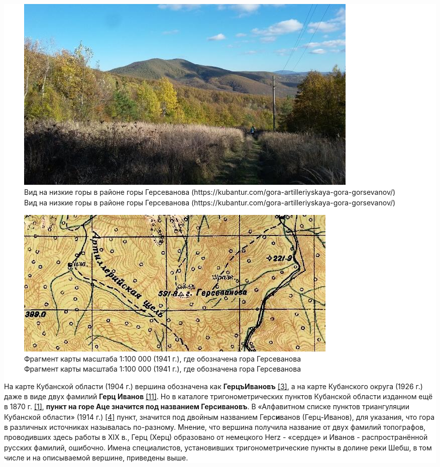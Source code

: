 <figure>
	<a href="/img/toponymy/gersevanova/View-low-mountains-in-area-Mount-Gersevanov-b.jpg" title="Вид на низкие горы в районе горы Герсеванова"><div itemscope itemtype="https://schema.org/ImageObject"><img itemprop="contentUrl" src="/img/toponymy/gersevanova/View-low-mountains-in-area-Mount-Gersevanov.jpg" alt="Вид на низкие горы в районе горы Герсеванова" width="640" height="360"/></a><meta itemprop="name" content="Вид на низкие горы в районе горы Герсеванова (https://kubantur.com/gora-artilleriyskaya-gora-gorsevanov/)" /><meta itemprop="creditText" content="Заметки географа - Ковешников В.Н." /></div>
Вид на низкие горы в районе горы Герсеванова (https://kubantur.com/gora-artilleriyskaya-gora-gorsevanov/)<figcaption>Вид на низкие горы в районе горы Герсеванова (https://kubantur.com/gora-artilleriyskaya-gora-gorsevanov/)</figcaption>
</figure>

<figure>
	<div itemscope itemtype="https://schema.org/ImageObject"><img itemprop="contentUrl" src="/img/toponymy/gersevanova/Mount-Gersevanova-on-the-map-1941.jpg" title="Гора Герсеванова на карте 1941 года" alt="Гора Герсеванова на карте 1941 года" width="600" height="272"/><meta itemprop="name" content="Фрагмент карты масштаба 1:100 000 (1941 г.), где обозначена гора Герсеванова" /><meta itemprop="creditText" content="Заметки географа - Ковешников В.Н." /></div>
Фрагмент карты масштаба 1:100 000 (1941 г.), где обозначена гора Герсеванова<figcaption>Фрагмент карты масштаба 1:100 000 (1941 г.), где обозначена гора Герсеванова</figcaption>
</figure>

На карте Кубанской области (1904 г.) вершина обозначена как **ГерцъИвановъ** [[3]](#t60-[3]), а на карте Кубанского округа (1926 г.) даже в виде двух фамилий **Герц Иванов** [[11]](#t60-[11]). Но в каталоге тригонометрических пунктов Кубанской области изданном ещё в 1870 г. [[1]](#t60-[1]), **пункт на горе Аце значится под названием Герсивановъ**. В «Алфавитном списке пунктов триангуляции Кубанской области» (1914 г.) [[4]](#t60-[4]) пункт, значится под двойным названием Герс**и**ванов (Герц-Иванов), для указания, что гора в различных источниках называлась по-разному. Мнение, что вершина получила название от двух фамилий топографов, проводивших здесь работы в ХIХ в., Герц (Херц) образовано от немецкого Herz - «сердце» и Иванов - распространённой русских фамилий, ошибочно. Имена специалистов, установивших тригонометрические пункты в долине реки Шебш, в том числе и на описываемой вершине, приведены выше.


  [0179518a]: /toponymy/zeett/ "О горе Цеэтт и хребте Тхамахинском"